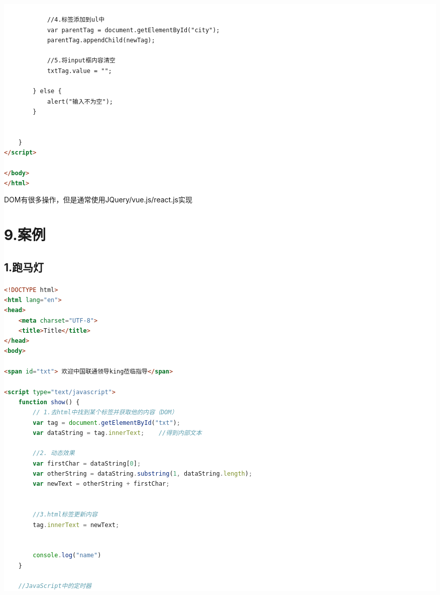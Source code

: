 ```html

            //4.标签添加到ul中
            var parentTag = document.getElementById("city");
            parentTag.appendChild(newTag);

            //5.将input框内容清空
            txtTag.value = "";

        } else {
            alert("输入不为空");
        }


    }
</script>

</body>
</html>
```

DOM有很多操作，但是通常使用JQuery/vue.js/react.js实现  







# 9.案例 



## 1.跑马灯



``` HTML
<!DOCTYPE html>
<html lang="en">
<head>
    <meta charset="UTF-8">
    <title>Title</title>
</head>
<body>

<span id="txt"> 欢迎中国联通领导king莅临指导</span>

<script type="text/javascript">
    function show() {
        // 1.去html中找到某个标签并获取他的内容（DOM）
        var tag = document.getElementById("txt");
        var dataString = tag.innerText;    //得到内部文本

        //2. 动态效果
        var firstChar = dataString[0];
        var otherString = dataString.substring(1, dataString.length);
        var newText = otherString + firstChar;


        //3.html标签更新内容
        tag.innerText = newText;


        console.log("name")
    }

    //JavaScript中的定时器
```